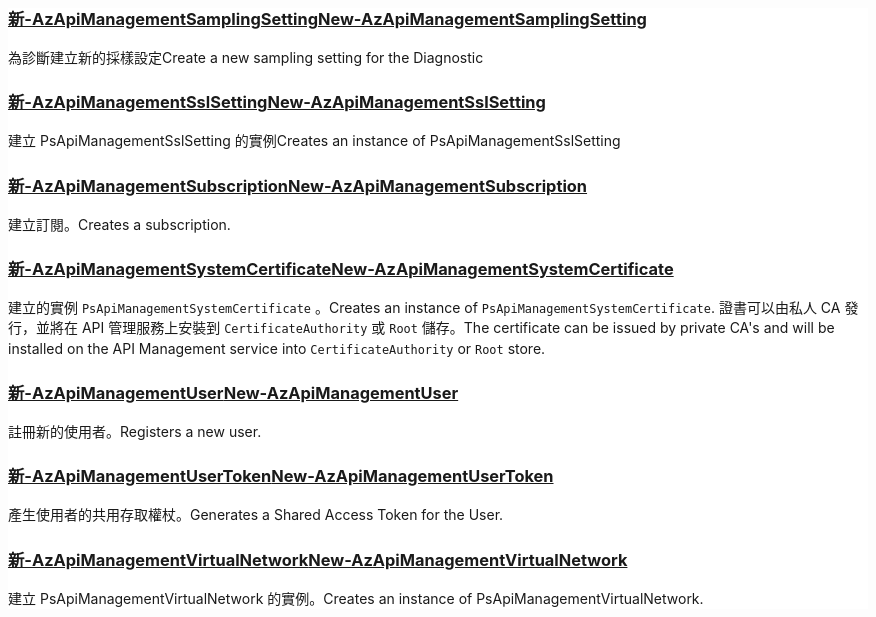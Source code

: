 ### [<span data-ttu-id="3585b-255">新-AzApiManagementSamplingSetting</span><span class="sxs-lookup"><span data-stu-id="3585b-255">New-AzApiManagementSamplingSetting</span></span>](New-AzApiManagementSamplingSetting.md)
<span data-ttu-id="3585b-256">為診斷建立新的採樣設定</span><span class="sxs-lookup"><span data-stu-id="3585b-256">Create a new sampling setting for the Diagnostic</span></span>

### [<span data-ttu-id="3585b-257">新-AzApiManagementSslSetting</span><span class="sxs-lookup"><span data-stu-id="3585b-257">New-AzApiManagementSslSetting</span></span>](New-AzApiManagementSslSetting.md)
<span data-ttu-id="3585b-258">建立 PsApiManagementSslSetting 的實例</span><span class="sxs-lookup"><span data-stu-id="3585b-258">Creates an instance of PsApiManagementSslSetting</span></span>

### [<span data-ttu-id="3585b-259">新-AzApiManagementSubscription</span><span class="sxs-lookup"><span data-stu-id="3585b-259">New-AzApiManagementSubscription</span></span>](New-AzApiManagementSubscription.md)
<span data-ttu-id="3585b-260">建立訂閱。</span><span class="sxs-lookup"><span data-stu-id="3585b-260">Creates a subscription.</span></span>

### [<span data-ttu-id="3585b-261">新-AzApiManagementSystemCertificate</span><span class="sxs-lookup"><span data-stu-id="3585b-261">New-AzApiManagementSystemCertificate</span></span>](New-AzApiManagementSystemCertificate.md)
<span data-ttu-id="3585b-262">建立的實例 `PsApiManagementSystemCertificate` 。</span><span class="sxs-lookup"><span data-stu-id="3585b-262">Creates an instance of `PsApiManagementSystemCertificate`.</span></span> <span data-ttu-id="3585b-263">證書可以由私人 CA 發行，並將在 API 管理服務上安裝到 `CertificateAuthority` 或 `Root` 儲存。</span><span class="sxs-lookup"><span data-stu-id="3585b-263">The certificate can be issued by private CA's and will be installed on the API Management service into `CertificateAuthority` or `Root` store.</span></span>

### [<span data-ttu-id="3585b-264">新-AzApiManagementUser</span><span class="sxs-lookup"><span data-stu-id="3585b-264">New-AzApiManagementUser</span></span>](New-AzApiManagementUser.md)
<span data-ttu-id="3585b-265">註冊新的使用者。</span><span class="sxs-lookup"><span data-stu-id="3585b-265">Registers a new user.</span></span>

### [<span data-ttu-id="3585b-266">新-AzApiManagementUserToken</span><span class="sxs-lookup"><span data-stu-id="3585b-266">New-AzApiManagementUserToken</span></span>](New-AzApiManagementUserToken.md)
<span data-ttu-id="3585b-267">產生使用者的共用存取權杖。</span><span class="sxs-lookup"><span data-stu-id="3585b-267">Generates a Shared Access Token for the User.</span></span>

### [<span data-ttu-id="3585b-268">新-AzApiManagementVirtualNetwork</span><span class="sxs-lookup"><span data-stu-id="3585b-268">New-AzApiManagementVirtualNetwork</span></span>](New-AzApiManagementVirtualNetwork.md)
<span data-ttu-id="3585b-269">建立 PsApiManagementVirtualNetwork 的實例。</span><span class="sxs-lookup"><span data-stu-id="3585b-269">Creates an instance of PsApiManagementVirtualNetwork.</span></span>
